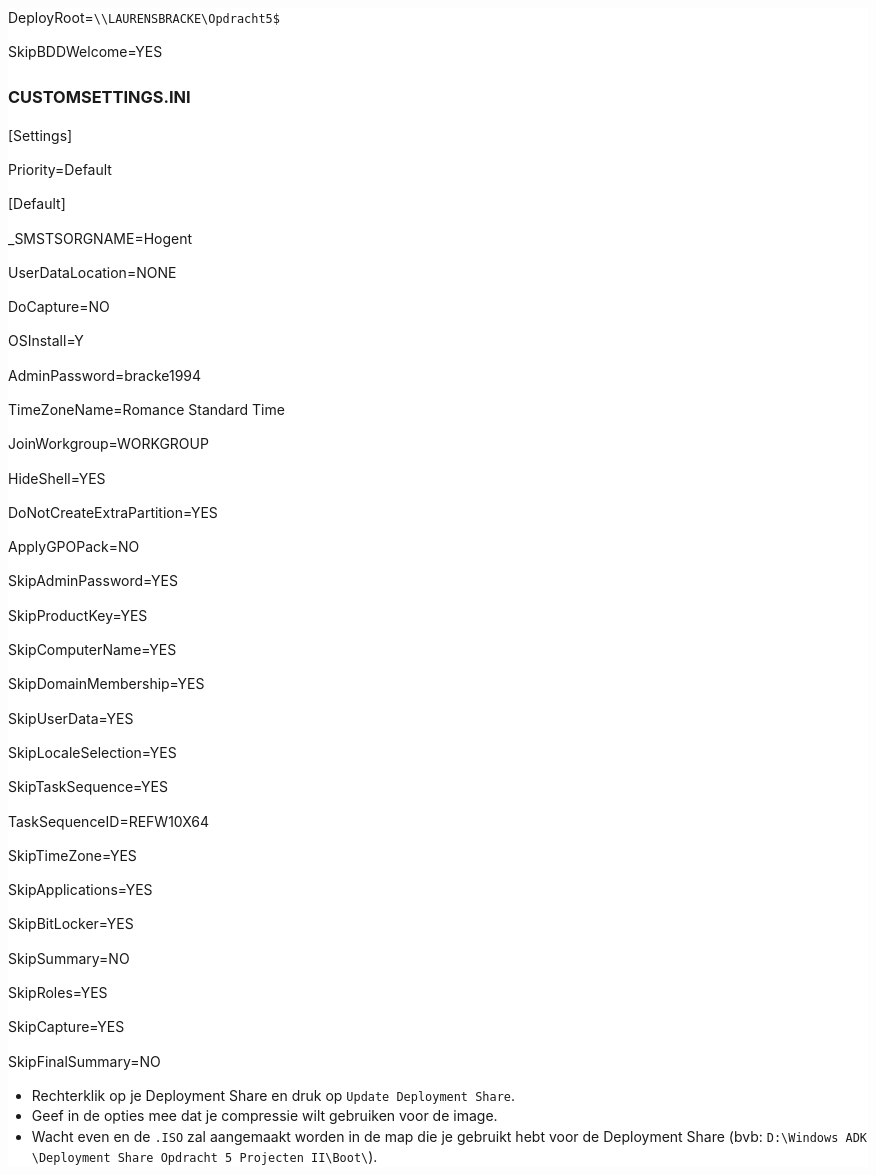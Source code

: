 DeployRoot=`\\LAURENSBRACKE\Opdracht5$`

SkipBDDWelcome=YES

### CUSTOMSETTINGS.INI
[Settings]

Priority=Default

[Default]

_SMSTSORGNAME=Hogent

UserDataLocation=NONE

DoCapture=NO

OSInstall=Y

AdminPassword=bracke1994

TimeZoneName=Romance Standard Time

JoinWorkgroup=WORKGROUP

HideShell=YES

DoNotCreateExtraPartition=YES

ApplyGPOPack=NO

SkipAdminPassword=YES

SkipProductKey=YES

SkipComputerName=YES

SkipDomainMembership=YES

SkipUserData=YES

SkipLocaleSelection=YES

SkipTaskSequence=YES

TaskSequenceID=REFW10X64

SkipTimeZone=YES

SkipApplications=YES

SkipBitLocker=YES

SkipSummary=NO

SkipRoles=YES

SkipCapture=YES

SkipFinalSummary=NO

- Rechterklik op je Deployment Share en druk op `Update Deployment Share`.
- Geef in de opties mee dat je compressie wilt gebruiken voor de image.
- Wacht even en de `.ISO` zal aangemaakt worden in de map die je gebruikt hebt voor de Deployment Share (bvb: `D:\Windows ADK\Deployment Share Opdracht 5 Projecten II\Boot\`).
